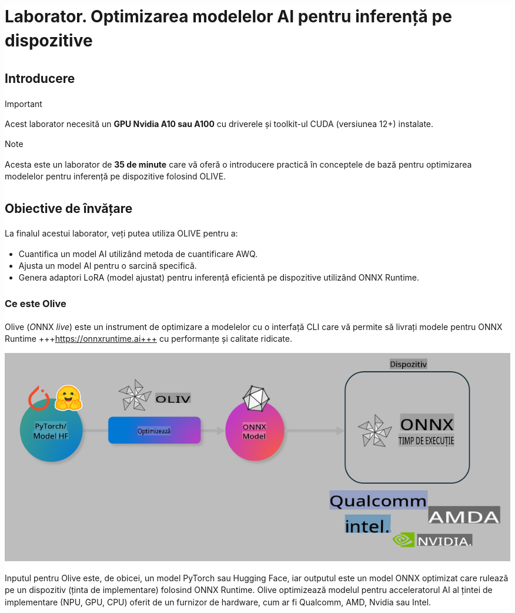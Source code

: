 # Laborator. Optimizarea modelelor AI pentru inferență pe dispozitive

## Introducere

> [!IMPORTANT]
> Acest laborator necesită un **GPU Nvidia A10 sau A100** cu driverele și toolkit-ul CUDA (versiunea 12+) instalate.

> [!NOTE]
> Acesta este un laborator de **35 de minute** care vă oferă o introducere practică în conceptele de bază pentru optimizarea modelelor pentru inferență pe dispozitive folosind OLIVE.

## Obiective de învățare

La finalul acestui laborator, veți putea utiliza OLIVE pentru a:

- Cuantifica un model AI utilizând metoda de cuantificare AWQ.
- Ajusta un model AI pentru o sarcină specifică.
- Genera adaptori LoRA (model ajustat) pentru inferență eficientă pe dispozitive utilizând ONNX Runtime.

### Ce este Olive

Olive (*O*NNX *live*) este un instrument de optimizare a modelelor cu o interfață CLI care vă permite să livrați modele pentru ONNX Runtime +++https://onnxruntime.ai+++ cu performanțe și calitate ridicate.

![Fluxul Olive](../../../../../translated_images/olive-flow.5beac74493fb2216eb8578519cfb1c4a1e752a3536bc755c4545bd0959634684.ro.png)

Inputul pentru Olive este, de obicei, un model PyTorch sau Hugging Face, iar outputul este un model ONNX optimizat care rulează pe un dispozitiv (ținta de implementare) folosind ONNX Runtime. Olive optimizează modelul pentru acceleratorul AI al țintei de implementare (NPU, GPU, CPU) oferit de un furnizor de hardware, cum ar fi Qualcomm, AMD, Nvidia sau Intel.
